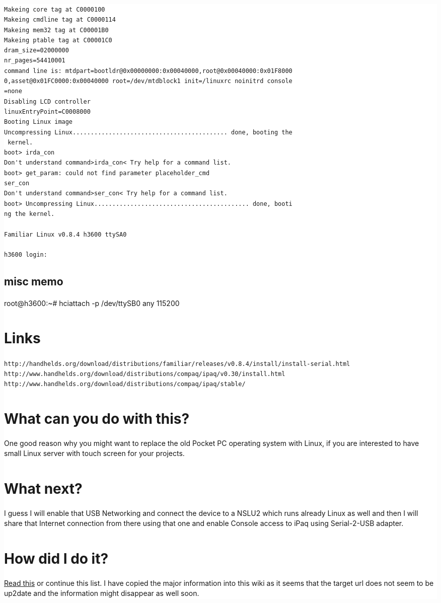 ```
Makeing core tag at C0000100
Makeing cmdline tag at C0000114
Makeing mem32 tag at C00001B0
Makeing ptable tag at C00001C0
dram_size=02000000
nr_pages=54410001
command line is: mtdpart=bootldr@0x00000000:0x00040000,root@0x00040000:0x01F8000
0,asset@0x01FC0000:0x00040000 root=/dev/mtdblock1 init=/linuxrc noinitrd console
=none
Disabling LCD controller
linuxEntryPoint=C0008000
Booting Linux image
Uncompressing Linux........................................... done, booting the
 kernel.
boot> irda_con
Don't understand command>irda_con< Try help for a command list.
boot> get_param: could not find parameter placeholder_cmd
ser_con
Don't understand command>ser_con< Try help for a command list.
boot> Uncompressing Linux........................................... done, booti
ng the kernel.

Familiar Linux v0.8.4 h3600 ttySA0

h3600 login:
```
## misc memo ##

root@h3600:~# hciattach -p /dev/ttySB0 any 115200

# Links #

```
http://handhelds.org/download/distributions/familiar/releases/v0.8.4/install/install-serial.html
http://www.handhelds.org/download/distributions/compaq/ipaq/v0.30/install.html
http://www.handhelds.org/download/distributions/compaq/ipaq/stable/
```
# What can you do with this? #
One good reason why you might want to replace the old Pocket PC operating system with Linux, if you are interested to have small Linux server with touch screen for your projects.

# What next? #
I guess I will enable that USB Networking and connect the device to a NSLU2 which runs already Linux as well and then I will share that Internet connection from there using that one and enable Console access to iPaq using Serial-2-USB adapter.

# How did I do it? #
[Read this](http://handhelds.org/download/familiar/releases/v0.8.4/install/install-serial.html) or continue this list. I have copied the major information into this wiki as it seems that the target url does not seem to be up2date and the information might disappear as well soon.
